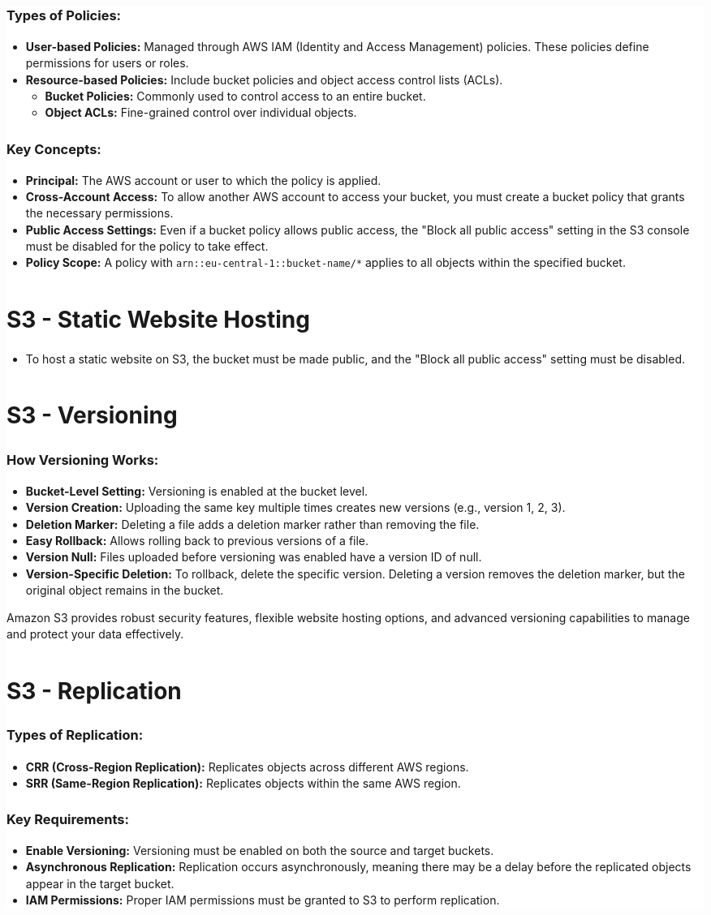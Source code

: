 ### Types of Policies:
- **User-based Policies:** Managed through AWS IAM (Identity and Access Management) policies. These policies define permissions for users or roles.
- **Resource-based Policies:** Include bucket policies and object access control lists (ACLs).
  - **Bucket Policies:** Commonly used to control access to an entire bucket. 
  - **Object ACLs:** Fine-grained control over individual objects.

### Key Concepts:
- **Principal:** The AWS account or user to which the policy is applied.
- **Cross-Account Access:** To allow another AWS account to access your bucket, you must create a bucket policy that grants the necessary permissions.
- **Public Access Settings:** Even if a bucket policy allows public access, the "Block all public access" setting in the S3 console must be disabled for the policy to take effect.
- **Policy Scope:** A policy with `arn::eu-central-1::bucket-name/*` applies to all objects within the specified bucket.

# S3 - Static Website Hosting

- To host a static website on S3, the bucket must be made public, and the "Block all public access" setting must be disabled.

# S3 - Versioning

### How Versioning Works:
- **Bucket-Level Setting:** Versioning is enabled at the bucket level.
- **Version Creation:** Uploading the same key multiple times creates new versions (e.g., version 1, 2, 3).
- **Deletion Marker:** Deleting a file adds a deletion marker rather than removing the file.
- **Easy Rollback:** Allows rolling back to previous versions of a file.
- **Version Null:** Files uploaded before versioning was enabled have a version ID of null.
- **Version-Specific Deletion:** To rollback, delete the specific version. Deleting a version removes the deletion marker, but the original object remains in the bucket.

Amazon S3 provides robust security features, flexible website hosting options, and advanced versioning capabilities to manage and protect your data effectively.

# S3 - Replication

### Types of Replication:
- **CRR (Cross-Region Replication):** Replicates objects across different AWS regions.
- **SRR (Same-Region Replication):** Replicates objects within the same AWS region.

### Key Requirements:
- **Enable Versioning:** Versioning must be enabled on both the source and target buckets.
- **Asynchronous Replication:** Replication occurs asynchronously, meaning there may be a delay before the replicated objects appear in the target bucket.
- **IAM Permissions:** Proper IAM permissions must be granted to S3 to perform replication.

